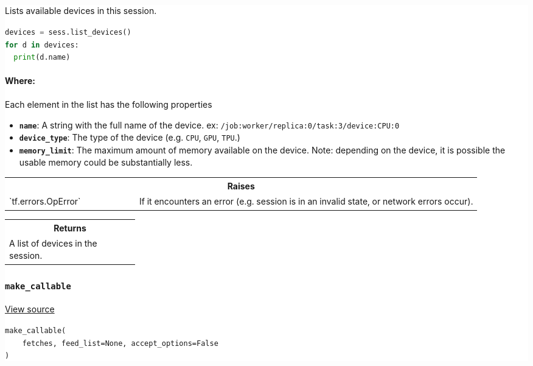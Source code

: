 Lists available devices in this session.

```python
devices = sess.list_devices()
for d in devices:
  print(d.name)
```

#### Where:

Each element in the list has the following properties

* <b>`name`</b>: A string with the full name of the device. ex:
    `/job:worker/replica:0/task:3/device:CPU:0`
* <b>`device_type`</b>: The type of the device (e.g. `CPU`, `GPU`, `TPU`.)
* <b>`memory_limit`</b>: The maximum amount of memory available on the device.
    Note: depending on the device, it is possible the usable memory could
    be substantially less.



 <table class="responsive fixed orange">
<colgroup><col width="214px"><col></colgroup>
<tr><th colspan="2">Raises</th></tr>

<tr>
<td>
`tf.errors.OpError`
</td>
<td>
If it encounters an error (e.g. session is in an
invalid state, or network errors occur).
</td>
</tr>
</table>




 <table class="responsive fixed orange">
<colgroup><col width="214px"><col></colgroup>
<tr><th colspan="2">Returns</th></tr>
<tr class="alt">
<td colspan="2">
A list of devices in the session.
</td>
</tr>

</table>



<h3 id="make_callable"><code>make_callable</code></h3>

<a target="_blank" class="external" href="/code/stable/tensorflow/python/client/session.py">View source</a>

<pre class="devsite-click-to-copy prettyprint lang-py tfo-signature-link">
<code>make_callable(
    fetches, feed_list=None, accept_options=False
)
</code></pre>

